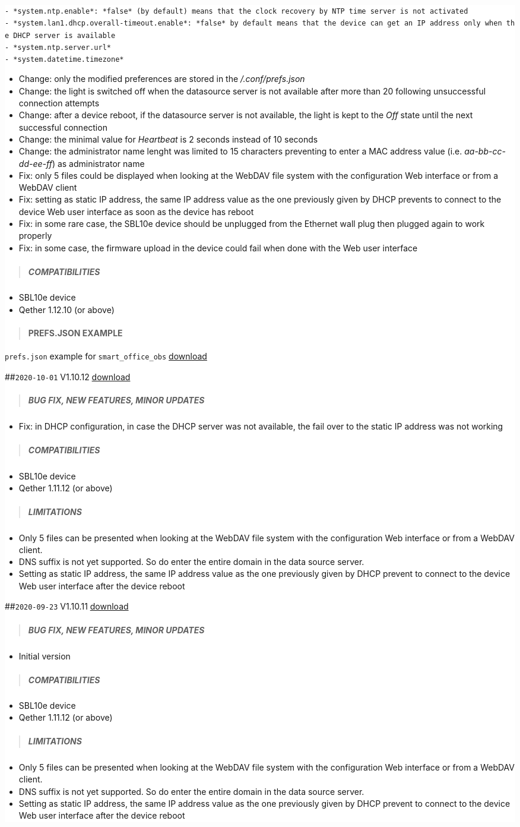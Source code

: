 	- *system.ntp.enable*: *false* (by default) means that the clock recovery by NTP time server is not activated
	- *system.lan1.dhcp.overall-timeout.enable*: *false* by default means that the device can get an IP address only when the DHCP server is available
	- *system.ntp.server.url*
	- *system.datetime.timezone*
- Change: only the modified preferences are stored in the */.conf/prefs.json*
- Change: the light is switched off when the datasource server is not available after more than 20 following unsuccessful connection attempts
- Change: after a device reboot, if the datasource server is not available, the light is kept to the *Off* state until the next successful connection
- Change: the minimal value for *Heartbeat* is 2 seconds instead of 10 seconds
- Change: the administrator name lenght was limited to 15 characters preventing to enter a MAC address value (i.e. *aa-bb-cc-dd-ee-ff*) as administrator name
- Fix: only 5 files could be displayed when looking at the WebDAV file system with the configuration Web interface or from a WebDAV client
- Fix: setting as static IP address, the same IP address value as the one previously given by DHCP prevents to connect to the device Web user interface as soon as the device has reboot
- Fix: in some rare case, the SBL10e device should be unplugged from the Ethernet wall plug then plugged again to work properly
- Fix: in some case, the firmware upload in the device could fail when done with the Web user interface
>##### **COMPATIBILITIES**
- SBL10e device
- Qether 1.12.10 (or above)
>#### **PREFS.JSON EXAMPLE**
`prefs.json` example for `smart_office_obs` [download](https://github.com/innes-labs/archives/blob/main/downloads/sbl10e/smart_office_obs/V1.10.15/prefs-json-example/prefs.json)

##`2020-10-01` V1.10.12 [download](https://github.com/innes-labs/archives/blob/main/downloads/sbl10e/smart_office_obs/V1.10.12/bm0032_smart_office_obs-sbl10e-setup-1.10.12.bin)
>##### **BUG FIX, NEW FEATURES, MINOR UPDATES**
- Fix: in DHCP configuration, in case the DHCP server was not available, the fail over to the static IP address was not working
>##### **COMPATIBILITIES**
- SBL10e device
- Qether 1.11.12 (or above)
>##### **LIMITATIONS**
- Only 5 files can be presented when looking at the WebDAV file system with the configuration Web interface or from a WebDAV client.
- DNS suffix is not yet supported. So do enter the entire domain in the data source server.
- Setting as static IP address, the same IP address value as the one previously given by DHCP prevent to connect to the device Web user interface after the device reboot

##`2020-09-23` V1.10.11 [download](https://github.com/innes-labs/archives/blob/main/downloads/sbl10e/smart_office_obs/V1.10.11/bm0032_smart_office_obs-sbl10e-setup-1.10.11.bin)
>##### **BUG FIX, NEW FEATURES, MINOR UPDATES**
- Initial version
>##### **COMPATIBILITIES**
- SBL10e device
- Qether 1.11.12 (or above)
>##### **LIMITATIONS**
- Only 5 files can be presented when looking at the WebDAV file system with the configuration Web interface or from a WebDAV client.
- DNS suffix is not yet supported. So do enter the entire domain in the data source server.
- Setting as static IP address, the same IP address value as the one previously given by DHCP prevent to connect to the device Web user interface after the device reboot
